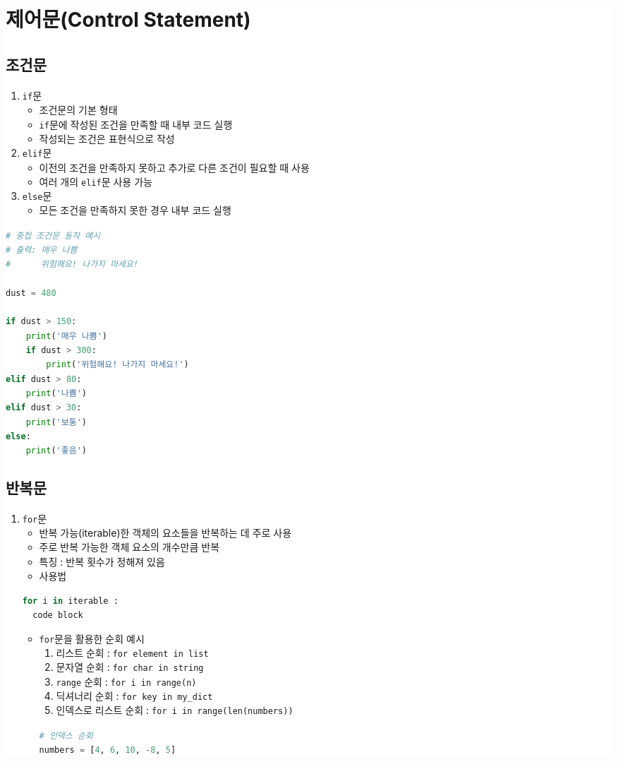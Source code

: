 # 제어문(Control Statement)

## 조건문

1. `if`문
    - 조건문의 기본 형태
    -  `if`문에 작성된 조건을 만족할 때 내부 코드 실행
    -  작성되는 조건은 표현식으로 작성
2. `elif`문
   - 이전의 조건을 만족하지 못하고 추가로 다른 조건이 필요할 때 사용
   - 여러 개의 `elif`문 사용 가능
3. `else`문
   - 모든 조건을 만족하지 못한 경우 내부 코드 실행

```python
# 중첩 조건문 동작 예시
# 출력: 매우 나쁨
#      위험해요! 나가지 마세요!

dust = 480

if dust > 150:
    print('매우 나쁨')
    if dust > 300:
        print('위험해요! 나가지 마세요!')
elif dust > 80:
    print('나쁨')
elif dust > 30:
    print('보통')
else:
    print('좋음')
```

## 반복문

1. `for`문
   - 반복 가능(iterable)한 객체의 요소들을 반복하는 데 주로 사용
   - 주로 반복 가능한 객체 요소의 개수만큼 반복
   - 특징 : 반복 횟수가 정해져 있음
   - 사용법
    ```python
    for i in iterable :
      code block
    ```
   - `for`문을 활용한 순회 예시
     1. 리스트 순회 : `for element in list`
     2. 문자열 순회 : `for char in string`
     3. `range` 순회 : `for i in range(n)`
     4. 딕셔너리 순회 : `for key in my_dict`
     5. 인덱스로 리스트 순회 : `for i in range(len(numbers))`
      ```python
      # 인덱스 순회
      numbers = [4, 6, 10, -8, 5]
